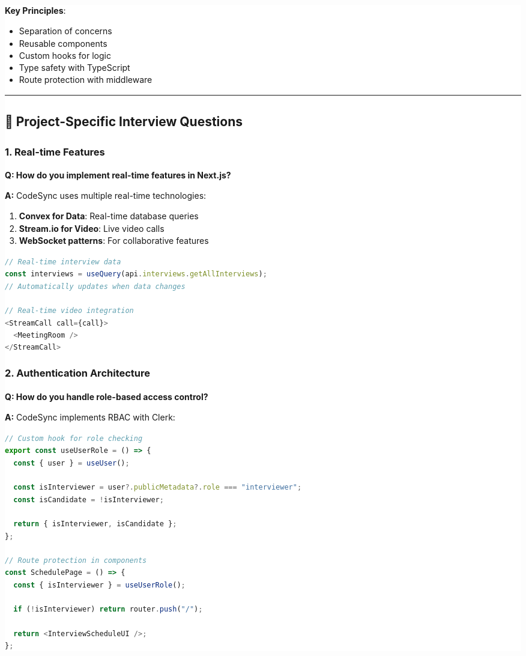 **Key Principles**:
- Separation of concerns
- Reusable components
- Custom hooks for logic
- Type safety with TypeScript
- Route protection with middleware

---

## 🎯 Project-Specific Interview Questions

### **1. Real-time Features**

**Q: How do you implement real-time features in Next.js?**

**A:** CodeSync uses multiple real-time technologies:

1. **Convex for Data**: Real-time database queries
2. **Stream.io for Video**: Live video calls
3. **WebSocket patterns**: For collaborative features

```typescript
// Real-time interview data
const interviews = useQuery(api.interviews.getAllInterviews);
// Automatically updates when data changes

// Real-time video integration
<StreamCall call={call}>
  <MeetingRoom />
</StreamCall>
```

### **2. Authentication Architecture**

**Q: How do you handle role-based access control?**

**A:** CodeSync implements RBAC with Clerk:

```typescript
// Custom hook for role checking
export const useUserRole = () => {
  const { user } = useUser();
  
  const isInterviewer = user?.publicMetadata?.role === "interviewer";
  const isCandidate = !isInterviewer;
  
  return { isInterviewer, isCandidate };
};

// Route protection in components
const SchedulePage = () => {
  const { isInterviewer } = useUserRole();
  
  if (!isInterviewer) return router.push("/");
  
  return <InterviewScheduleUI />;
};
```
